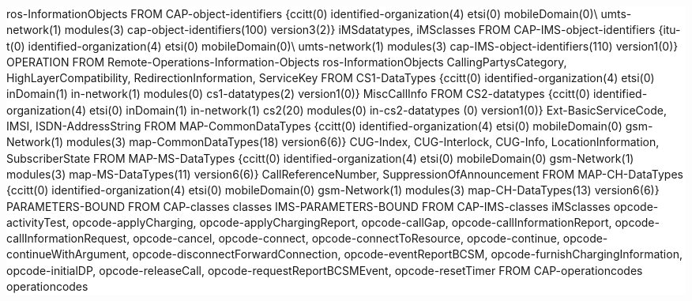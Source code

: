 ros-InformationObjects
FROM CAP-object-identifiers {ccitt(0) identified-organization(4) etsi(0)
mobileDomain(0)\ umts-network(1) modules(3) cap-object-identifiers(100)
version3(2)}
iMSdatatypes,
iMSclasses
FROM CAP-IMS-object-identifiers {itu-t(0) identified-organization(4) etsi(0)
mobileDomain(0)\ umts-network(1) modules(3) cap-IMS-object-identifiers(110)
version1(0)}
OPERATION
FROM Remote-Operations-Information-Objects ros-InformationObjects
CallingPartysCategory,
HighLayerCompatibility,
RedirectionInformation,
ServiceKey
FROM CS1-DataTypes {ccitt(0) identified-organization(4) etsi(0) inDomain(1)
in-network(1)
modules(0) cs1-datatypes(2) version1(0)}
MiscCallInfo
FROM CS2-datatypes {ccitt(0) identified-organization(4) etsi(0) inDomain(1)
in-network(1)
cs2(20) modules(0) in-cs2-datatypes (0) version1(0)}
Ext-BasicServiceCode,
IMSI,
ISDN-AddressString
FROM MAP-CommonDataTypes {ccitt(0) identified-organization(4) etsi(0)
mobileDomain(0)
gsm-Network(1) modules(3) map-CommonDataTypes(18) version6(6)}
CUG-Index,
CUG-Interlock,
CUG-Info,
LocationInformation,
SubscriberState
FROM MAP-MS-DataTypes {ccitt(0) identified-organization(4) etsi(0)
mobileDomain(0)
gsm-Network(1) modules(3) map-MS-DataTypes(11) version6(6)}
CallReferenceNumber,
SuppressionOfAnnouncement
FROM MAP-CH-DataTypes {ccitt(0) identified-organization(4) etsi(0)
mobileDomain(0)
gsm-Network(1) modules(3) map-CH-DataTypes(13) version6(6)}
PARAMETERS-BOUND
FROM CAP-classes classes
IMS-PARAMETERS-BOUND
FROM CAP-IMS-classes iMSclasses
opcode-activityTest,
opcode-applyCharging,
opcode-applyChargingReport,
opcode-callGap,
opcode-callInformationReport,
opcode-callInformationRequest,
opcode-cancel,
opcode-connect,
opcode-connectToResource,
opcode-continue,
opcode-continueWithArgument,
opcode-disconnectForwardConnection,
opcode-eventReportBCSM,
opcode-furnishChargingInformation,
opcode-initialDP,
opcode-releaseCall,
opcode-requestReportBCSMEvent,
opcode-resetTimer
FROM CAP-operationcodes operationcodes